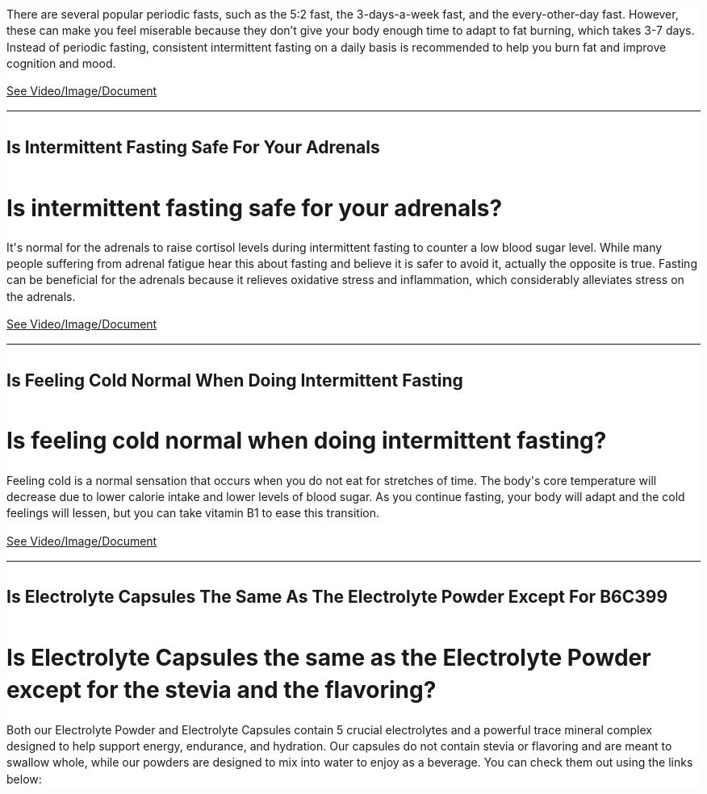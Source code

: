 There are several popular periodic fasts, such as the 5:2 fast, the 3-days-a-week fast, and the every-other-day fast. However, these can make you feel miserable because they don’t give your body enough time to adapt to fat burning, which takes 3-7 days. Instead of periodic fasting, consistent intermittent fasting on a daily basis is recommended to help you burn fat and improve cognition and mood.

 [See Video/Image/Document](https://hls-player.drberg.com/asset?path=migrated-assets/periodic-fasting-doesnt-work)

---

## Is Intermittent Fasting Safe For Your Adrenals

# Is intermittent fasting safe for your adrenals?

It's normal for the adrenals to raise cortisol levels during intermittent fasting to counter a low blood sugar level. While many people suffering from adrenal fatigue hear this about fasting and believe it is safer to avoid it, actually the opposite is true. Fasting can be beneficial for the adrenals because it relieves oxidative stress and inflammation, which considerably alleviates stress on the adrenals.

 [See Video/Image/Document](https://hls-player.drberg.com/asset?path=migrated-assets/is-intermittent-fasting-safe-for-your-adrenals-drberg-on-adrenal-fatigue)

---

## Is Feeling Cold Normal When Doing Intermittent Fasting

# Is feeling cold normal when doing intermittent fasting?

Feeling cold is a normal sensation that occurs when you do not eat for stretches of time. The body's core temperature will decrease due to lower calorie intake and lower levels of blood sugar. As you continue fasting, your body will adapt and the cold feelings will lessen, but you can take vitamin B1 to ease this transition.

 [See Video/Image/Document](https://hls-player.drberg.com/asset?path=migrated-assets/feeling-cold-on-keto-intermittent-fasting-drberg)

---

## Is Electrolyte Capsules The Same As The Electrolyte Powder Except For  B6C399

# Is Electrolyte Capsules the same as the Electrolyte Powder except for the stevia and the flavoring?

Both our Electrolyte Powder and Electrolyte Capsules contain 5 crucial electrolytes and a powerful trace mineral complex designed to help support energy, endurance, and hydration. Our capsules do not contain stevia or flavoring and are meant to swallow whole, while our powders are designed to mix into water to enjoy as a beverage. You can check them out using the links below:
